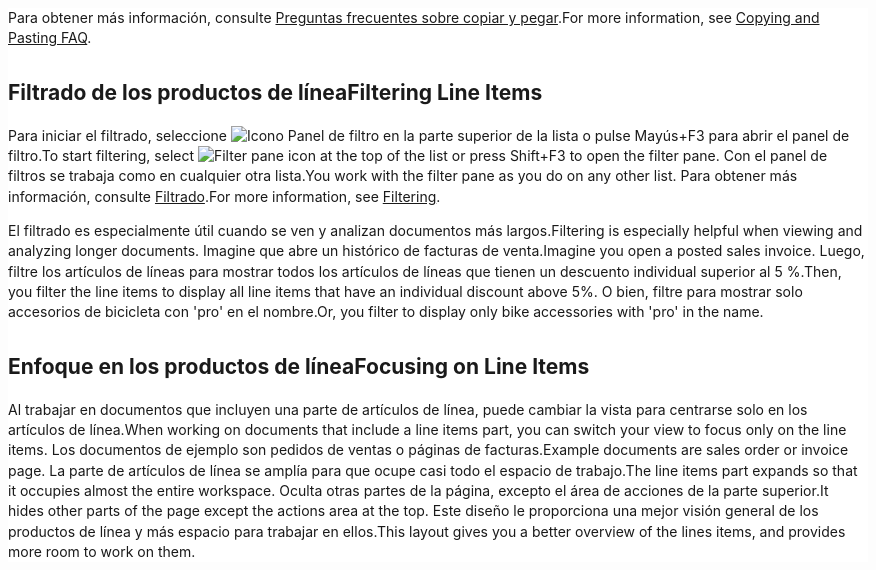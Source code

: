 <span data-ttu-id="dc7d1-212">Para obtener más información, consulte [Preguntas frecuentes sobre copiar y pegar](ui-copy-paste.md).</span><span class="sxs-lookup"><span data-stu-id="dc7d1-212">For more information, see [Copying and Pasting FAQ](ui-copy-paste.md).</span></span>

## <a name="filtering-line-items"></a><span data-ttu-id="dc7d1-213">Filtrado de los productos de línea</span><span class="sxs-lookup"><span data-stu-id="dc7d1-213">Filtering Line Items</span></span>

<span data-ttu-id="dc7d1-214">Para iniciar el filtrado, seleccione ![Icono Panel de filtro](media/open-filter-pane-icon.png "Icono Panel de filtro") en la parte superior de la lista o pulse Mayús+F3 para abrir el panel de filtro.</span><span class="sxs-lookup"><span data-stu-id="dc7d1-214">To start filtering, select ![Filter pane icon](media/open-filter-pane-icon.png "Filter pane icon") at the top of the list or press Shift+F3 to open the filter pane.</span></span> <span data-ttu-id="dc7d1-215">Con el panel de filtros se trabaja como en cualquier otra lista.</span><span class="sxs-lookup"><span data-stu-id="dc7d1-215">You work with the filter pane as you do on any other list.</span></span> <span data-ttu-id="dc7d1-216">Para obtener más información, consulte [Filtrado](ui-enter-criteria-filters.md#filtering).</span><span class="sxs-lookup"><span data-stu-id="dc7d1-216">For more information, see [Filtering](ui-enter-criteria-filters.md#filtering).</span></span>

<span data-ttu-id="dc7d1-217">El filtrado es especialmente útil cuando se ven y analizan documentos más largos.</span><span class="sxs-lookup"><span data-stu-id="dc7d1-217">Filtering is especially helpful when viewing and analyzing longer documents.</span></span> <span data-ttu-id="dc7d1-218">Imagine que abre un histórico de facturas de venta.</span><span class="sxs-lookup"><span data-stu-id="dc7d1-218">Imagine you open a posted sales invoice.</span></span> <span data-ttu-id="dc7d1-219">Luego, filtre los artículos de líneas para mostrar todos los artículos de líneas que tienen un descuento individual superior al 5 %.</span><span class="sxs-lookup"><span data-stu-id="dc7d1-219">Then, you filter the line items to display all line items that have an individual discount above 5%.</span></span> <span data-ttu-id="dc7d1-220">O bien, filtre para mostrar solo accesorios de bicicleta con 'pro' en el nombre.</span><span class="sxs-lookup"><span data-stu-id="dc7d1-220">Or, you filter to display only bike accessories with 'pro' in the name.</span></span>

## <a name="focusing-on-line-items"></a><a name="Focus"></a><span data-ttu-id="dc7d1-221">Enfoque en los productos de línea</span><span class="sxs-lookup"><span data-stu-id="dc7d1-221">Focusing on Line Items</span></span>

<span data-ttu-id="dc7d1-222">Al trabajar en documentos que incluyen una parte de artículos de línea, puede cambiar la vista para centrarse solo en los artículos de línea.</span><span class="sxs-lookup"><span data-stu-id="dc7d1-222">When working on documents that include a line items part, you can switch your view to focus only on the line items.</span></span> <span data-ttu-id="dc7d1-223">Los documentos de ejemplo son pedidos de ventas o páginas de facturas.</span><span class="sxs-lookup"><span data-stu-id="dc7d1-223">Example documents are sales order or invoice page.</span></span> <span data-ttu-id="dc7d1-224">La parte de artículos de línea se amplía para que ocupe casi todo el espacio de trabajo.</span><span class="sxs-lookup"><span data-stu-id="dc7d1-224">The line items part expands so that it occupies almost the entire workspace.</span></span> <span data-ttu-id="dc7d1-225">Oculta otras partes de la página, excepto el área de acciones de la parte superior.</span><span class="sxs-lookup"><span data-stu-id="dc7d1-225">It hides other parts of the page except the actions area at the top.</span></span> <span data-ttu-id="dc7d1-226">Este diseño le proporciona una mejor visión general de los productos de línea y más espacio para trabajar en ellos.</span><span class="sxs-lookup"><span data-stu-id="dc7d1-226">This layout gives you a better overview of the lines items, and provides more room to work on them.</span></span>
